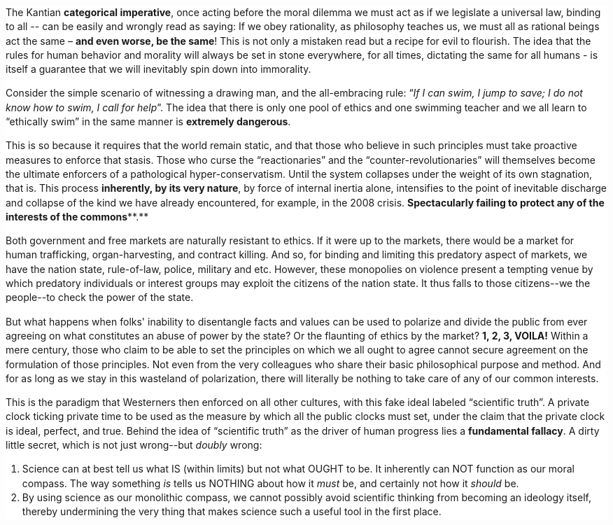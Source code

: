  

The Kantian **categorical imperative**, once acting before the moral dilemma we must act as if we legislate a universal law, binding to all -- can be easily and wrongly read as saying: If we obey rationality, as philosophy teaches us, we must all as rational beings act the same – **and even worse, be the same**! This is not only a mistaken read but a recipe for evil to flourish. The idea that the rules for human behavior and morality will always be set in stone everywhere, for all times, dictating the same for all humans - is itself a guarantee that we will inevitably spin down into immorality.

 

Consider the simple scenario of witnessing a drawing man, and the all-embracing rule: “*If I can swim, I jump to save; I do not know how to swim, I call for help*”. The idea that there is only one pool of ethics and one swimming teacher and we all learn to “ethically swim” in the same manner is **extremely dangerous**.



This is so because it requires that the world remain static, and that those who believe in such principles must take proactive measures to enforce that stasis. Those who curse the “reactionaries” and the “counter-revolutionaries” will themselves become the ultimate enforcers of a pathological hyper-conservatism. Until the system collapses under the weight of its own stagnation, that is. This process **inherently, by its very nature**, by force of internal inertia alone, intensifies to the point of inevitable discharge and collapse of the kind we have already encountered, for example, in the 2008 crisis. **Spectacularly failing to protect any of the interests of the commons****.**

 

Both government and free markets are naturally resistant to ethics. If it were up to the markets, there would be a market for human trafficking, organ-harvesting, and contract killing. And so, for binding and limiting this predatory aspect of markets, we have  the nation state, rule-of-law, police, military and etc. However, these monopolies on violence present a tempting venue by which predatory individuals or interest groups may exploit the citizens of the nation state. It thus falls to those citizens--we the people--to check the power of the state.



But what happens when folks' inability to disentangle facts and values can be used to polarize and divide the public from ever agreeing on what constitutes an abuse of power by the state? Or the flaunting of ethics by the market? **1, 2, 3,  VOILA!** Within a mere century, those who claim to be able to set the principles on which we all ought to agree cannot secure agreement on the formulation of those principles. Not even from the very colleagues who share their basic philosophical purpose and method. And for as long as we stay in this wasteland of polarization, there will literally be nothing to take care of any of our common interests.

 

This is the paradigm that Westerners then enforced on all other cultures, with this fake ideal labeled “scientific truth”. A private clock ticking private time to be used as the measure by which all the public clocks must set, under the claim that the private clock is ideal, perfect, and true. Behind the idea of “scientific truth” as the driver of human progress lies a **fundamental fallacy**.  A dirty little secret, which is not just wrong--but *doubly* wrong:

1. Science can at best tell us what IS (within limits) but not what OUGHT to be. It inherently can NOT function as our moral compass. The way something *is* tells us NOTHING about how it *must* be, and certainly not how it *should* be.
2. By using science as our monolithic compass, we cannot possibly avoid scientific thinking from becoming an ideology itself, thereby undermining the very thing that makes science such a useful tool in the first place.
